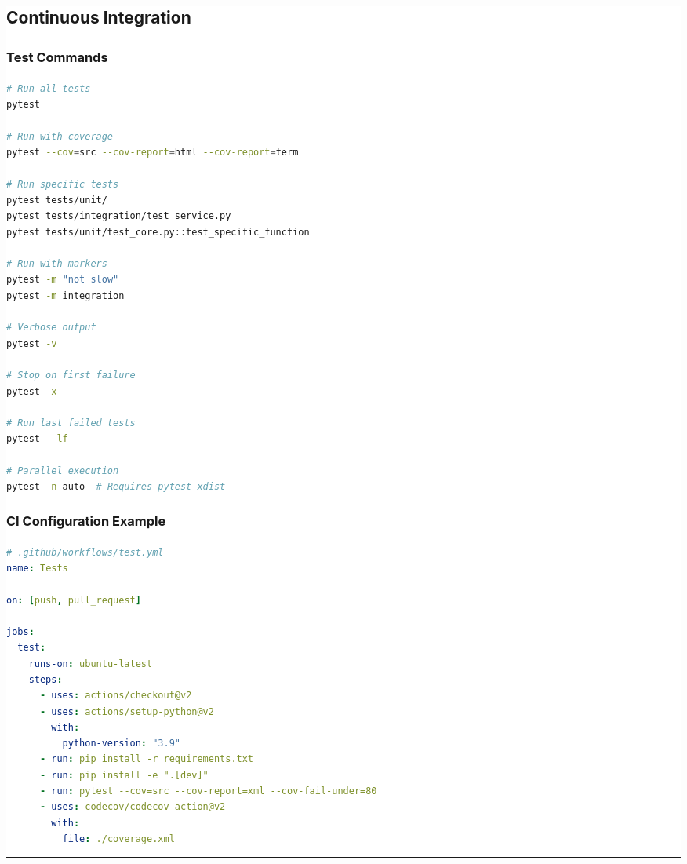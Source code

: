 ## Continuous Integration

### Test Commands

```bash
# Run all tests
pytest

# Run with coverage
pytest --cov=src --cov-report=html --cov-report=term

# Run specific tests
pytest tests/unit/
pytest tests/integration/test_service.py
pytest tests/unit/test_core.py::test_specific_function

# Run with markers
pytest -m "not slow"
pytest -m integration

# Verbose output
pytest -v

# Stop on first failure
pytest -x

# Run last failed tests
pytest --lf

# Parallel execution
pytest -n auto  # Requires pytest-xdist
```

### CI Configuration Example

```yaml
# .github/workflows/test.yml
name: Tests

on: [push, pull_request]

jobs:
  test:
    runs-on: ubuntu-latest
    steps:
      - uses: actions/checkout@v2
      - uses: actions/setup-python@v2
        with:
          python-version: "3.9"
      - run: pip install -r requirements.txt
      - run: pip install -e ".[dev]"
      - run: pytest --cov=src --cov-report=xml --cov-fail-under=80
      - uses: codecov/codecov-action@v2
        with:
          file: ./coverage.xml
```

---